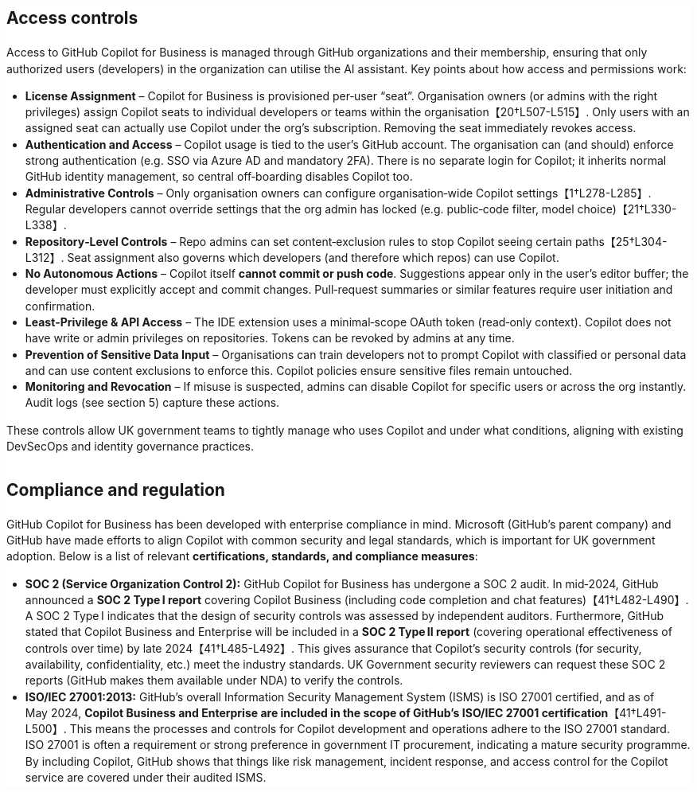 ## Access controls

Access to GitHub Copilot for Business is managed through GitHub organizations and their membership, ensuring that only authorized users (developers) in the organization can utilise the AI assistant. Key points about how access and permissions work:

* **License Assignment** – Copilot for Business is provisioned per‑user “seat”. Organisation owners (or admins with the right privileges) assign Copilot seats to individual developers or teams within the organisation【20†L507-L515】. Only users with an assigned seat can actually use Copilot under the org’s subscription. Removing the seat immediately revokes access.
* **Authentication and Access** – Copilot usage is tied to the user’s GitHub account. The organisation can (and should) enforce strong authentication (e.g. SSO via Azure AD and mandatory 2FA). There is no separate login for Copilot; it inherits normal GitHub identity management, so central off‑boarding disables Copilot too.
* **Administrative Controls** – Only organisation owners can configure organisation‑wide Copilot settings【1†L278-L285】. Regular developers cannot override settings that the org admin has locked (e.g. public‑code filter, model choice)【21†L330-L338】.
* **Repository‑Level Controls** – Repo admins can set content‑exclusion rules to stop Copilot seeing certain paths【25†L304-L312】. Seat assignment also governs which developers (and therefore which repos) can use Copilot.
* **No Autonomous Actions** – Copilot itself **cannot commit or push code**. Suggestions appear only in the user’s editor buffer; the developer must explicitly accept and commit changes. Pull‑request summaries or similar features require user initiation and confirmation.
* **Least‑Privilege & API Access** – The IDE extension uses a minimal‑scope OAuth token (read‑only context). Copilot does not have write or admin privileges on repositories. Tokens can be revoked by admins at any time.
* **Prevention of Sensitive Data Input** – Organisations can train developers not to prompt Copilot with classified or personal data and can use content exclusions to enforce this. Copilot policies ensure sensitive files remain untouched.
* **Monitoring and Revocation** – If misuse is suspected, admins can disable Copilot for specific users or across the org instantly. Audit logs (see section 5) capture these actions.

These controls allow UK government teams to tightly manage who uses Copilot and under what conditions, aligning with existing DevSecOps and identity governance practices.

## Compliance and regulation

GitHub Copilot for Business has been developed with enterprise compliance in mind. Microsoft (GitHub’s parent company) and GitHub have made efforts to align Copilot with common security and legal standards, which is important for UK government adoption. Below is a list of relevant **certifications, standards, and compliance measures**:

- **SOC 2 (Service Organization Control 2):** GitHub Copilot for Business has undergone a SOC 2 audit. In mid‑2024, GitHub announced a **SOC 2 Type I report** covering Copilot Business (including code completion and chat features)【41†L482-L490】. A SOC 2 Type I indicates that the design of security controls was assessed by independent auditors. Furthermore, GitHub stated that Copilot Business and Enterprise will be included in a **SOC 2 Type II report** (covering operational effectiveness of controls over time) by late 2024【41†L485-L492】. This gives assurance that Copilot’s security controls (for security, availability, confidentiality, etc.) meet the industry standards. UK Government security reviewers can request these SOC 2 reports (GitHub makes them available under NDA) to verify the controls.
- **ISO/IEC 27001:2013:** GitHub’s overall Information Security Management System (ISMS) is ISO 27001 certified, and as of May 2024, **Copilot Business and Enterprise are included in the scope of GitHub’s ISO/IEC 27001 certification**【41†L491-L500】. This means the processes and controls for Copilot development and operations adhere to the ISO 27001 standard. ISO 27001 is often a requirement or strong preference in government IT procurement, indicating a mature security programme. By including Copilot, GitHub shows that things like risk management, incident response, and access control for the Copilot service are covered under their audited ISMS.